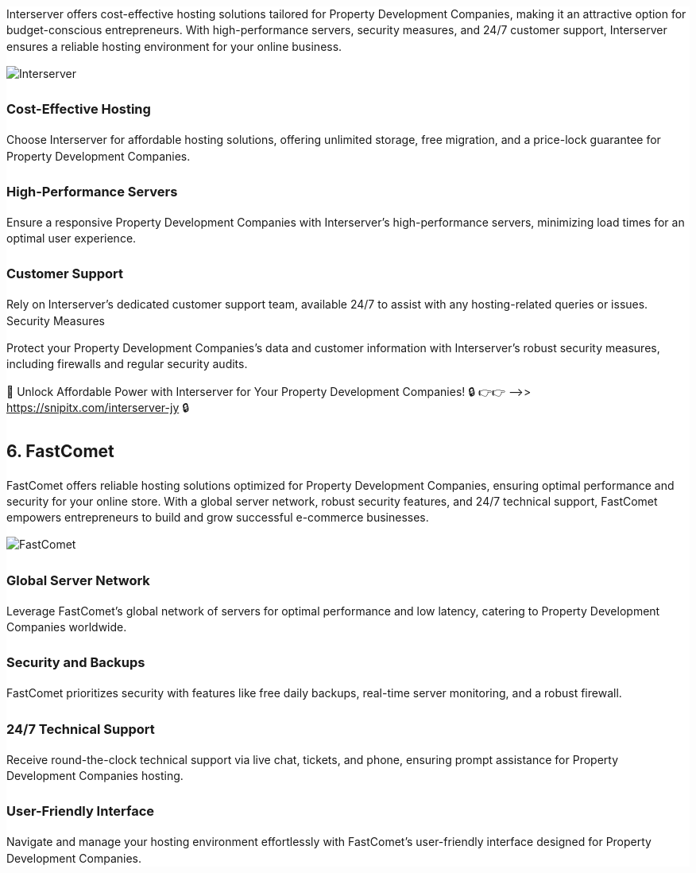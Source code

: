 Interserver offers cost-effective hosting solutions tailored for Property Development Companies, making it an attractive option for budget-conscious entrepreneurs. With high-performance servers, security measures, and 24/7 customer support, Interserver ensures a reliable hosting environment for your online business.

![Interserver](https://i.imgur.com/OM5dOEW.jpeg "Interserver Hosting")

### Cost-Effective Hosting
Choose Interserver for affordable hosting solutions, offering unlimited storage, free migration, and a price-lock guarantee for Property Development Companies.

### High-Performance Servers
Ensure a responsive Property Development Companies with Interserver’s high-performance servers, minimizing load times for an optimal user experience.

### Customer Support
Rely on Interserver’s dedicated customer support team, available 24/7 to assist with any hosting-related queries or issues.
Security Measures

Protect your Property Development Companies’s data and customer information with Interserver’s robust security measures, including firewalls and regular security audits.

💸 Unlock Affordable Power with Interserver for Your Property Development Companies! 🔒
👉👉 -->> https://snipitx.com/interserver-jy 🔒

## 6. FastComet

FastComet offers reliable hosting solutions optimized for Property Development Companies, ensuring optimal performance and security for your online store. With a global server network, robust security features, and 24/7 technical support, FastComet empowers entrepreneurs to build and grow successful e-commerce businesses.

![FastComet](https://i.imgur.com/7qgXuWp.png "FastComet Hosting")

### Global Server Network
Leverage FastComet’s global network of servers for optimal performance and low latency, catering to Property Development Companies worldwide.

### Security and Backups
FastComet prioritizes security with features like free daily backups, real-time server monitoring, and a robust firewall.

### 24/7 Technical Support
Receive round-the-clock technical support via live chat, tickets, and phone, ensuring prompt assistance for Property Development Companies hosting.

### User-Friendly Interface
Navigate and manage your hosting environment effortlessly with FastComet’s user-friendly interface designed for Property Development Companies.
